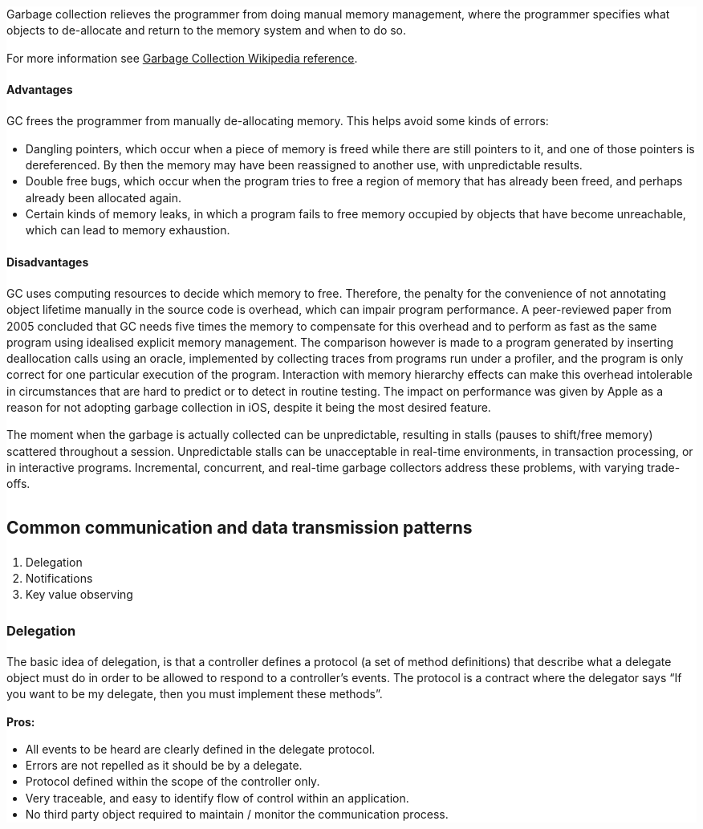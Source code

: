 Garbage collection relieves the programmer from doing manual memory management, where the programmer
specifies what objects to de-allocate and return to the memory system and when to do so.

For more information see [Garbage Collection Wikipedia reference](https://en.wikipedia.org/wiki/Garbage_collection_(computer_science)).

#### Advantages

GC frees the programmer from manually de-allocating memory. This helps avoid some kinds of errors:

- Dangling pointers, which occur when a piece of memory is freed while there are still pointers to
it, and one of those pointers is dereferenced. By then the memory may have been reassigned to
another use, with unpredictable results.
- Double free bugs, which occur when the program tries to free a region of memory that has already
been freed, and perhaps already been allocated again.
- Certain kinds of memory leaks, in which a program fails to free memory occupied by objects that
have become unreachable, which can lead to memory exhaustion.

#### Disadvantages

GC uses computing resources to decide which memory to free. Therefore, the penalty for the
convenience of not annotating object lifetime manually in the source code is overhead, which can
impair program performance. A peer-reviewed paper from 2005 concluded that GC needs five times the
memory to compensate for this overhead and to perform as fast as the same program using idealised
explicit memory management. The comparison however is made to a program generated by inserting
deallocation calls using an oracle, implemented by collecting traces from programs run under a
profiler, and the program is only correct for one particular execution of the program. Interaction
with memory hierarchy effects can make this overhead intolerable in circumstances that are hard to
predict or to detect in routine testing. The impact on performance was given by Apple as a reason
for not adopting garbage collection in iOS, despite it being the most desired feature.

The moment when the garbage is actually collected can be unpredictable, resulting in stalls (pauses
to shift/free memory) scattered throughout a session. Unpredictable stalls can be unacceptable in
real-time environments, in transaction processing, or in interactive programs. Incremental,
concurrent, and real-time garbage collectors address these problems, with varying trade-offs. 

## Common communication and data transmission patterns

1. Delegation
2. Notifications
3. Key value observing

### Delegation

The basic idea of delegation, is that a controller defines a protocol (a set of method definitions)
that describe what a delegate object must do in order to be allowed to respond to a controller’s
events. The protocol is a contract where the delegator says “If you want to be my delegate, then
you must implement these methods”.

**Pros:**
- All events to be heard are clearly defined in the delegate protocol.
- Errors are not repelled as it should be by a delegate.
- Protocol defined within the scope of the controller only.
- Very traceable, and easy to identify flow of control within an application.
- No third party object required to maintain / monitor the communication process.
